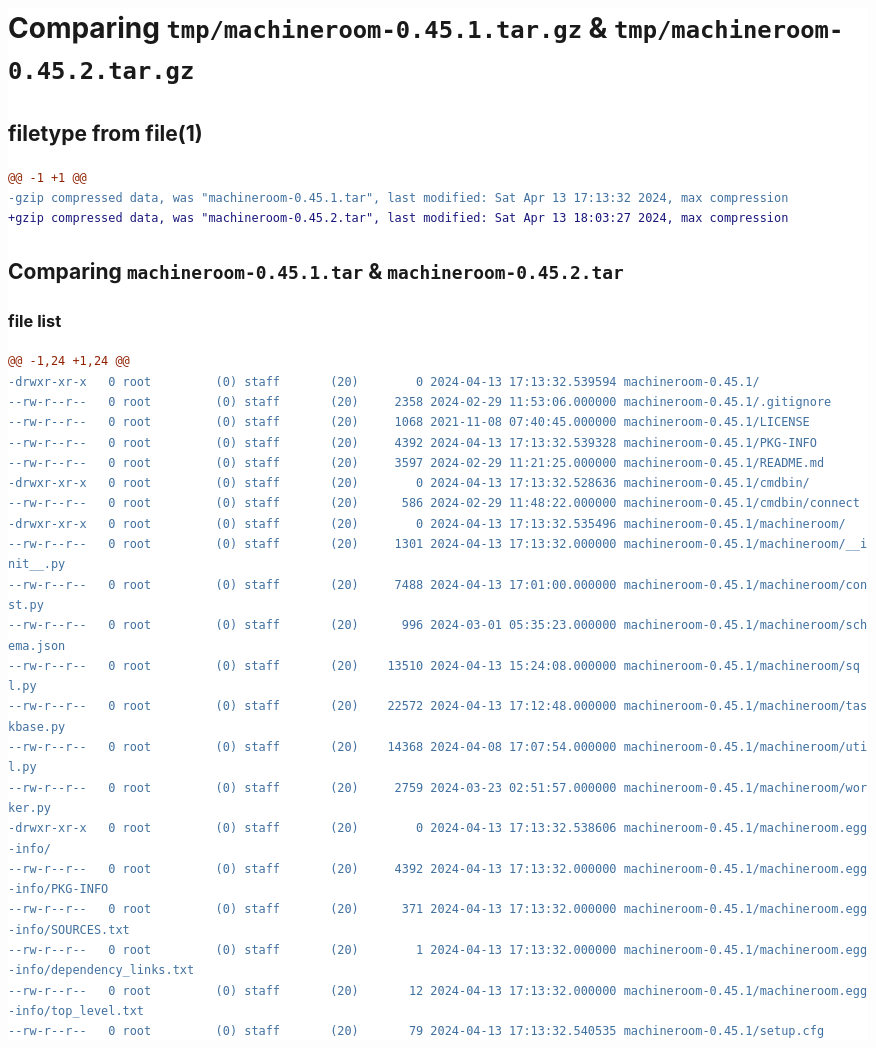 # Comparing `tmp/machineroom-0.45.1.tar.gz` & `tmp/machineroom-0.45.2.tar.gz`

## filetype from file(1)

```diff
@@ -1 +1 @@
-gzip compressed data, was "machineroom-0.45.1.tar", last modified: Sat Apr 13 17:13:32 2024, max compression
+gzip compressed data, was "machineroom-0.45.2.tar", last modified: Sat Apr 13 18:03:27 2024, max compression
```

## Comparing `machineroom-0.45.1.tar` & `machineroom-0.45.2.tar`

### file list

```diff
@@ -1,24 +1,24 @@
-drwxr-xr-x   0 root         (0) staff       (20)        0 2024-04-13 17:13:32.539594 machineroom-0.45.1/
--rw-r--r--   0 root         (0) staff       (20)     2358 2024-02-29 11:53:06.000000 machineroom-0.45.1/.gitignore
--rw-r--r--   0 root         (0) staff       (20)     1068 2021-11-08 07:40:45.000000 machineroom-0.45.1/LICENSE
--rw-r--r--   0 root         (0) staff       (20)     4392 2024-04-13 17:13:32.539328 machineroom-0.45.1/PKG-INFO
--rw-r--r--   0 root         (0) staff       (20)     3597 2024-02-29 11:21:25.000000 machineroom-0.45.1/README.md
-drwxr-xr-x   0 root         (0) staff       (20)        0 2024-04-13 17:13:32.528636 machineroom-0.45.1/cmdbin/
--rw-r--r--   0 root         (0) staff       (20)      586 2024-02-29 11:48:22.000000 machineroom-0.45.1/cmdbin/connect
-drwxr-xr-x   0 root         (0) staff       (20)        0 2024-04-13 17:13:32.535496 machineroom-0.45.1/machineroom/
--rw-r--r--   0 root         (0) staff       (20)     1301 2024-04-13 17:13:32.000000 machineroom-0.45.1/machineroom/__init__.py
--rw-r--r--   0 root         (0) staff       (20)     7488 2024-04-13 17:01:00.000000 machineroom-0.45.1/machineroom/const.py
--rw-r--r--   0 root         (0) staff       (20)      996 2024-03-01 05:35:23.000000 machineroom-0.45.1/machineroom/schema.json
--rw-r--r--   0 root         (0) staff       (20)    13510 2024-04-13 15:24:08.000000 machineroom-0.45.1/machineroom/sql.py
--rw-r--r--   0 root         (0) staff       (20)    22572 2024-04-13 17:12:48.000000 machineroom-0.45.1/machineroom/taskbase.py
--rw-r--r--   0 root         (0) staff       (20)    14368 2024-04-08 17:07:54.000000 machineroom-0.45.1/machineroom/util.py
--rw-r--r--   0 root         (0) staff       (20)     2759 2024-03-23 02:51:57.000000 machineroom-0.45.1/machineroom/worker.py
-drwxr-xr-x   0 root         (0) staff       (20)        0 2024-04-13 17:13:32.538606 machineroom-0.45.1/machineroom.egg-info/
--rw-r--r--   0 root         (0) staff       (20)     4392 2024-04-13 17:13:32.000000 machineroom-0.45.1/machineroom.egg-info/PKG-INFO
--rw-r--r--   0 root         (0) staff       (20)      371 2024-04-13 17:13:32.000000 machineroom-0.45.1/machineroom.egg-info/SOURCES.txt
--rw-r--r--   0 root         (0) staff       (20)        1 2024-04-13 17:13:32.000000 machineroom-0.45.1/machineroom.egg-info/dependency_links.txt
--rw-r--r--   0 root         (0) staff       (20)       12 2024-04-13 17:13:32.000000 machineroom-0.45.1/machineroom.egg-info/top_level.txt
--rw-r--r--   0 root         (0) staff       (20)       79 2024-04-13 17:13:32.540535 machineroom-0.45.1/setup.cfg
```